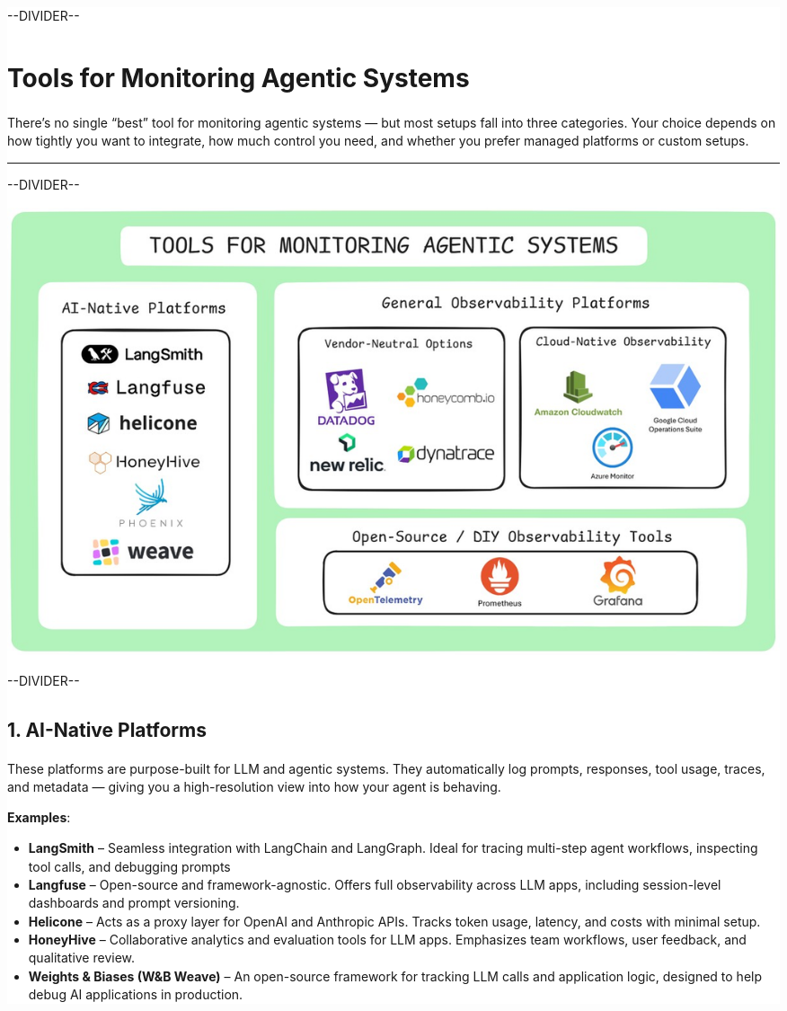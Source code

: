 
--DIVIDER--

# Tools for Monitoring Agentic Systems

There’s no single “best” tool for monitoring agentic systems — but most setups fall into three categories. Your choice depends on how tightly you want to integrate, how much control you need, and whether you prefer managed platforms or custom setups.

---

--DIVIDER--

![observability-tools.jpeg](observability-tools.jpeg)

--DIVIDER--

## 1. AI-Native Platforms

These platforms are purpose-built for LLM and agentic systems. They automatically log prompts, responses, tool usage, traces, and metadata — giving you a high-resolution view into how your agent is behaving.

**Examples**:

- **LangSmith** – Seamless integration with LangChain and LangGraph. Ideal for tracing multi-step agent workflows, inspecting tool calls, and debugging prompts
- **Langfuse** – Open-source and framework-agnostic. Offers full observability across LLM apps, including session-level dashboards and prompt versioning.
- **Helicone** – Acts as a proxy layer for OpenAI and Anthropic APIs. Tracks token usage, latency, and costs with minimal setup.
- **HoneyHive** – Collaborative analytics and evaluation tools for LLM apps. Emphasizes team workflows, user feedback, and qualitative review.
- **Weights & Biases (W&B Weave)** – An open-source framework for tracking LLM calls and application logic, designed to help debug AI applications in production.
